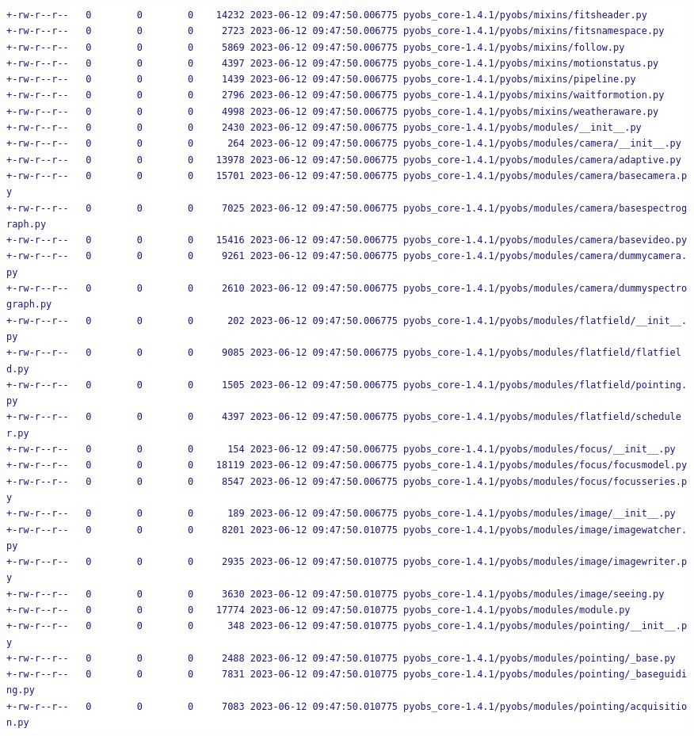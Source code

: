 ```diff
+-rw-r--r--   0        0        0    14232 2023-06-12 09:47:50.006775 pyobs_core-1.4.1/pyobs/mixins/fitsheader.py
+-rw-r--r--   0        0        0     2723 2023-06-12 09:47:50.006775 pyobs_core-1.4.1/pyobs/mixins/fitsnamespace.py
+-rw-r--r--   0        0        0     5869 2023-06-12 09:47:50.006775 pyobs_core-1.4.1/pyobs/mixins/follow.py
+-rw-r--r--   0        0        0     4397 2023-06-12 09:47:50.006775 pyobs_core-1.4.1/pyobs/mixins/motionstatus.py
+-rw-r--r--   0        0        0     1439 2023-06-12 09:47:50.006775 pyobs_core-1.4.1/pyobs/mixins/pipeline.py
+-rw-r--r--   0        0        0     2796 2023-06-12 09:47:50.006775 pyobs_core-1.4.1/pyobs/mixins/waitformotion.py
+-rw-r--r--   0        0        0     4998 2023-06-12 09:47:50.006775 pyobs_core-1.4.1/pyobs/mixins/weatheraware.py
+-rw-r--r--   0        0        0     2430 2023-06-12 09:47:50.006775 pyobs_core-1.4.1/pyobs/modules/__init__.py
+-rw-r--r--   0        0        0      264 2023-06-12 09:47:50.006775 pyobs_core-1.4.1/pyobs/modules/camera/__init__.py
+-rw-r--r--   0        0        0    13978 2023-06-12 09:47:50.006775 pyobs_core-1.4.1/pyobs/modules/camera/adaptive.py
+-rw-r--r--   0        0        0    15701 2023-06-12 09:47:50.006775 pyobs_core-1.4.1/pyobs/modules/camera/basecamera.py
+-rw-r--r--   0        0        0     7025 2023-06-12 09:47:50.006775 pyobs_core-1.4.1/pyobs/modules/camera/basespectrograph.py
+-rw-r--r--   0        0        0    15416 2023-06-12 09:47:50.006775 pyobs_core-1.4.1/pyobs/modules/camera/basevideo.py
+-rw-r--r--   0        0        0     9261 2023-06-12 09:47:50.006775 pyobs_core-1.4.1/pyobs/modules/camera/dummycamera.py
+-rw-r--r--   0        0        0     2610 2023-06-12 09:47:50.006775 pyobs_core-1.4.1/pyobs/modules/camera/dummyspectrograph.py
+-rw-r--r--   0        0        0      202 2023-06-12 09:47:50.006775 pyobs_core-1.4.1/pyobs/modules/flatfield/__init__.py
+-rw-r--r--   0        0        0     9085 2023-06-12 09:47:50.006775 pyobs_core-1.4.1/pyobs/modules/flatfield/flatfield.py
+-rw-r--r--   0        0        0     1505 2023-06-12 09:47:50.006775 pyobs_core-1.4.1/pyobs/modules/flatfield/pointing.py
+-rw-r--r--   0        0        0     4397 2023-06-12 09:47:50.006775 pyobs_core-1.4.1/pyobs/modules/flatfield/scheduler.py
+-rw-r--r--   0        0        0      154 2023-06-12 09:47:50.006775 pyobs_core-1.4.1/pyobs/modules/focus/__init__.py
+-rw-r--r--   0        0        0    18119 2023-06-12 09:47:50.006775 pyobs_core-1.4.1/pyobs/modules/focus/focusmodel.py
+-rw-r--r--   0        0        0     8547 2023-06-12 09:47:50.006775 pyobs_core-1.4.1/pyobs/modules/focus/focusseries.py
+-rw-r--r--   0        0        0      189 2023-06-12 09:47:50.006775 pyobs_core-1.4.1/pyobs/modules/image/__init__.py
+-rw-r--r--   0        0        0     8201 2023-06-12 09:47:50.010775 pyobs_core-1.4.1/pyobs/modules/image/imagewatcher.py
+-rw-r--r--   0        0        0     2935 2023-06-12 09:47:50.010775 pyobs_core-1.4.1/pyobs/modules/image/imagewriter.py
+-rw-r--r--   0        0        0     3630 2023-06-12 09:47:50.010775 pyobs_core-1.4.1/pyobs/modules/image/seeing.py
+-rw-r--r--   0        0        0    17774 2023-06-12 09:47:50.010775 pyobs_core-1.4.1/pyobs/modules/module.py
+-rw-r--r--   0        0        0      348 2023-06-12 09:47:50.010775 pyobs_core-1.4.1/pyobs/modules/pointing/__init__.py
+-rw-r--r--   0        0        0     2488 2023-06-12 09:47:50.010775 pyobs_core-1.4.1/pyobs/modules/pointing/_base.py
+-rw-r--r--   0        0        0     7831 2023-06-12 09:47:50.010775 pyobs_core-1.4.1/pyobs/modules/pointing/_baseguiding.py
+-rw-r--r--   0        0        0     7083 2023-06-12 09:47:50.010775 pyobs_core-1.4.1/pyobs/modules/pointing/acquisition.py
```